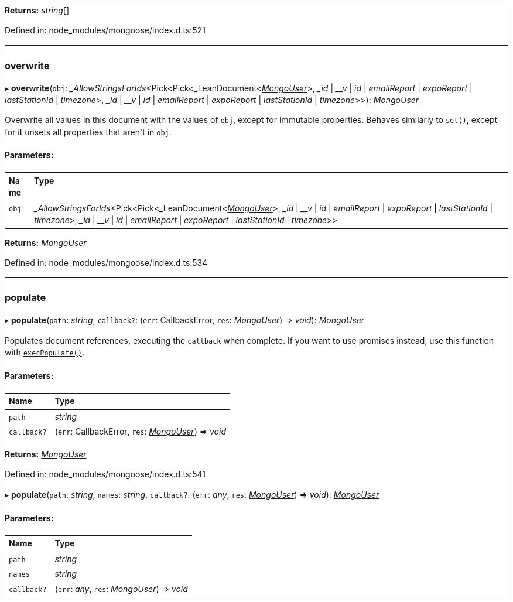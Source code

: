 **Returns:** *string*[]

Defined in: node_modules/mongoose/index.d.ts:521

___

### overwrite

▸ **overwrite**(`obj`: *\_AllowStringsForIds*<Pick<Pick<\_LeanDocument<[*MongoUser*](util_types.mongouser.md)\>, *_id* \| *__v* \| *id* \| *emailReport* \| *expoReport* \| *lastStationId* \| *timezone*\>, *_id* \| *__v* \| *id* \| *emailReport* \| *expoReport* \| *lastStationId* \| *timezone*\>\>): [*MongoUser*](util_types.mongouser.md)

Overwrite all values in this document with the values of `obj`, except
for immutable properties. Behaves similarly to `set()`, except for it
unsets all properties that aren't in `obj`.

#### Parameters:

Name | Type |
:------ | :------ |
`obj` | *\_AllowStringsForIds*<Pick<Pick<\_LeanDocument<[*MongoUser*](util_types.mongouser.md)\>, *_id* \| *__v* \| *id* \| *emailReport* \| *expoReport* \| *lastStationId* \| *timezone*\>, *_id* \| *__v* \| *id* \| *emailReport* \| *expoReport* \| *lastStationId* \| *timezone*\>\> |

**Returns:** [*MongoUser*](util_types.mongouser.md)

Defined in: node_modules/mongoose/index.d.ts:534

___

### populate

▸ **populate**(`path`: *string*, `callback?`: (`err`: CallbackError, `res`: [*MongoUser*](util_types.mongouser.md)) => *void*): [*MongoUser*](util_types.mongouser.md)

Populates document references, executing the `callback` when complete.
If you want to use promises instead, use this function with
[`execPopulate()`](#document_Document-execPopulate).

#### Parameters:

Name | Type |
:------ | :------ |
`path` | *string* |
`callback?` | (`err`: CallbackError, `res`: [*MongoUser*](util_types.mongouser.md)) => *void* |

**Returns:** [*MongoUser*](util_types.mongouser.md)

Defined in: node_modules/mongoose/index.d.ts:541

▸ **populate**(`path`: *string*, `names`: *string*, `callback?`: (`err`: *any*, `res`: [*MongoUser*](util_types.mongouser.md)) => *void*): [*MongoUser*](util_types.mongouser.md)

#### Parameters:

Name | Type |
:------ | :------ |
`path` | *string* |
`names` | *string* |
`callback?` | (`err`: *any*, `res`: [*MongoUser*](util_types.mongouser.md)) => *void* |
